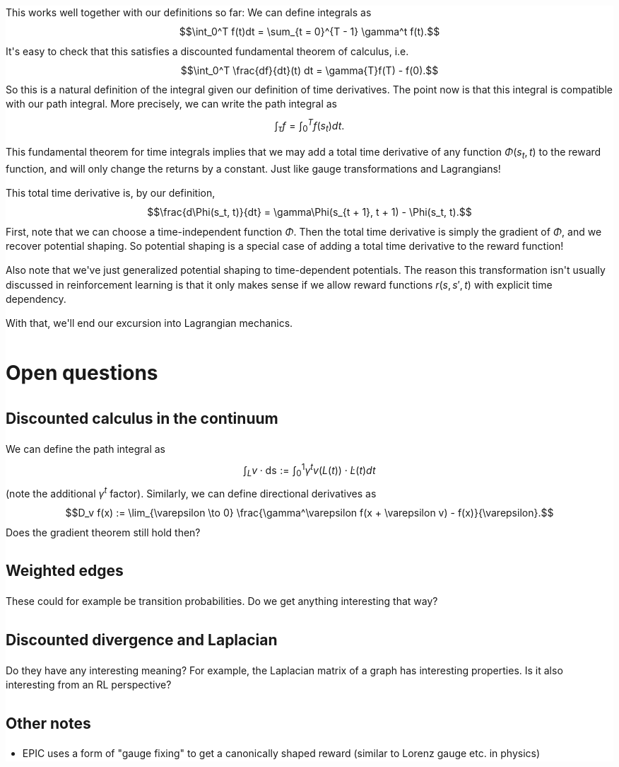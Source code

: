 This works well together with our definitions so far: We can define integrals as
$$\int_0^T f(t)dt = \sum_{t = 0}^{T - 1} \gamma^t f(t).$$
It's easy to check that this satisfies a discounted fundamental theorem of calculus,
i.e.
$$\int_0^T \frac{df}{dt}(t) dt = \gamma{T}f(T) - f(0).$$
So this is a natural definition of the integral given our definition of time
derivatives. The point now is that this integral is compatible with our path
integral. More precisely, we can write the path integral as
$$\int_\tau f = \int_0^T f(s_t) dt.$$

This fundamental theorem for time integrals implies that we may add a total time derivative
of any function $\Phi(s_t, t)$ to the reward function, and will only change the
returns by a constant. Just like gauge transformations and Lagrangians!

This total time derivative is, by our definition,
$$\frac{d\Phi(s_t, t)}{dt} = \gamma\Phi(s_{t + 1}, t + 1) - \Phi(s_t, t).$$
First, note that we can choose a time-independent function $\Phi$. Then
the total time derivative is simply the gradient of $\Phi$, and we recover
potential shaping. So potential shaping is a special case of adding a total
time derivative to the reward function!

Also note that we've just generalized potential shaping to time-dependent potentials.
The reason this transformation isn't usually discussed in reinforcement learning
is that it only makes sense if we allow reward functions $r(s, s', t)$ with explicit
time dependency.

With that, we'll end our excursion into Lagrangian mechanics.

# Open questions
## Discounted calculus in the continuum
We can define the path integral as
$$\int_L v \cdot \text{ds} := \int_0^1 \gamma^t v(L(t)) \cdot \dot{L}(t)dt$$
(note the additional $\gamma^t$ factor). Similarly, we can define directional derivatives
as
$$D_v f(x) := \lim_{\varepsilon \to 0} \frac{\gamma^\varepsilon f(x + \varepsilon v) - f(x)}{\varepsilon}.$$
Does the gradient theorem still hold then?

## Weighted edges
These could for example be transition probabilities. Do we get anything interesting
that way?

## Discounted divergence and Laplacian
Do they have any interesting meaning? For example, the Laplacian matrix of a graph
has interesting properties. Is it also interesting from an RL perspective?

## Other notes
- EPIC uses a form of "gauge fixing" to get a canonically shaped reward (similar to Lorenz gauge
  etc. in physics)

[^1]: As an aside, the converse is also true: *only* gradient fields are conservative.
This gives some justification to the claim that "most" vector fields are not conservative,
since the space of functions $\mathbb{R}^2 \to \mathbb{R}^2$ is much "larger" than if we map
only into $\mathbb{R}$.
